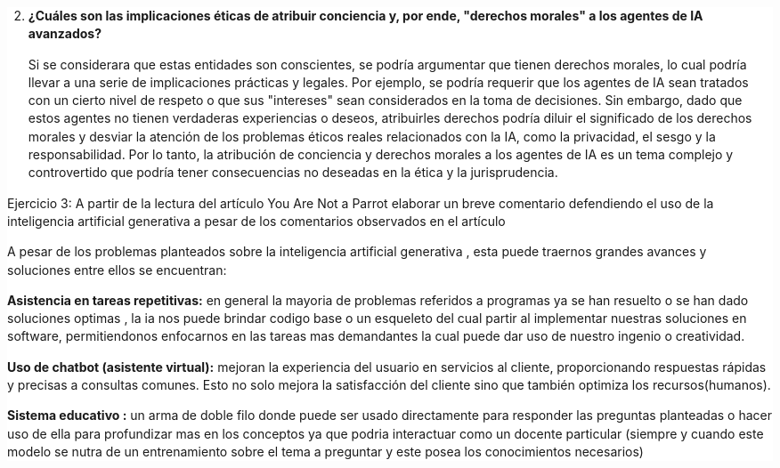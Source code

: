 2. **¿Cuáles son las implicaciones éticas de atribuir conciencia y, por ende, "derechos morales" a los agentes de IA avanzados?**

   Si se considerara que estas entidades son conscientes, se podría argumentar que tienen derechos morales, lo cual podría llevar a una serie de implicaciones prácticas y legales. Por ejemplo, se podría requerir que los agentes de IA sean tratados con un cierto nivel de respeto o que sus "intereses" sean considerados en la toma de decisiones. Sin embargo, dado que estos agentes no tienen verdaderas experiencias o deseos, atribuirles derechos podría diluir el significado de los derechos morales y desviar la atención de los problemas éticos reales relacionados con la IA, como la privacidad, el sesgo y la responsabilidad. Por lo tanto, la atribución de conciencia y derechos morales a los agentes de IA es un tema complejo y controvertido que podría tener consecuencias no deseadas en la ética y la jurisprudencia.

Ejercicio 3:
A partir de la lectura del artículo You Are Not a Parrot elaborar un breve comentario
defendiendo el uso de la inteligencia artificial generativa a pesar de los comentarios
observados en el artículo

A pesar de los problemas planteados sobre la inteligencia artificial generativa , esta puede traernos grandes avances y soluciones entre ellos se encuentran:

**Asistencia en tareas repetitivas:** en general la mayoria de problemas referidos a programas ya se han resuelto o se han dado soluciones optimas , la ia nos puede brindar codigo base o un esqueleto del cual partir al implementar nuestras soluciones en software, permitiendonos enfocarnos en las tareas mas demandantes la cual puede dar uso de nuestro ingenio o creatividad.

**Uso de chatbot (asistente virtual):** mejoran la experiencia del usuario en servicios al cliente, proporcionando respuestas rápidas y precisas a consultas comunes. Esto no solo mejora la satisfacción del cliente sino que también optimiza los recursos(humanos).

**Sistema educativo :** un arma de doble filo donde puede ser usado directamente para responder las preguntas planteadas o hacer uso de ella para profundizar mas en los conceptos ya que podria interactuar como un docente particular (siempre y cuando este modelo se nutra de un entrenamiento sobre el tema a preguntar y este posea los conocimientos necesarios)

